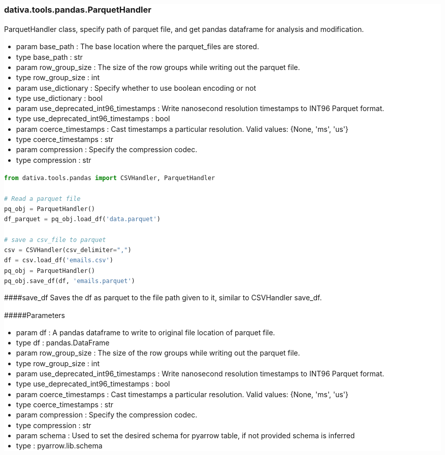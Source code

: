 ### dativa.tools.pandas.ParquetHandler

ParquetHandler class, specify path of parquet file,
and get pandas dataframe for analysis and modification.

* param base_path                       : The base location where the parquet_files are stored.
* type base_path                        : str
* param row_group_size                  : The size of the row groups while writing out the parquet file.
* type row_group_size                   : int
* param use_dictionary                  : Specify whether to use boolean encoding or not
* type use_dictionary                   : bool
* param use_deprecated_int96_timestamps : Write nanosecond resolution timestamps to INT96 Parquet format.
* type use_deprecated_int96_timestamps  : bool
* param coerce_timestamps               : Cast timestamps a particular resolution. Valid values: {None, 'ms', 'us'}
* type coerce_timestamps                : str
* param compression                     : Specify the compression codec.
* type compression                      : str

```python
from dativa.tools.pandas import CSVHandler, ParquetHandler

# Read a parquet file
pq_obj = ParquetHandler()
df_parquet = pq_obj.load_df('data.parquet')

# save a csv_file to parquet
csv = CSVHandler(csv_delimiter=",")
df = csv.load_df('emails.csv')
pq_obj = ParquetHandler()
pq_obj.save_df(df, 'emails.parquet')
```
####save_df
Saves the df as parquet to the file path given to it, similar to CSVHandler save_df.

#####Parameters

* param df                              : A pandas dataframe to write to original file location of parquet file.
* type df                               : pandas.DataFrame
* param row_group_size                  : The size of the row groups while writing out the parquet file.
* type row_group_size                   : int
* param use_deprecated_int96_timestamps : Write nanosecond resolution timestamps to INT96 Parquet format.
* type use_deprecated_int96_timestamps  : bool
* param coerce_timestamps               : Cast timestamps a particular resolution. Valid values: {None, 'ms', 'us'}
* type coerce_timestamps                : str
* param compression                     : Specify the compression codec.
* type compression                      : str
* param schema                          : Used to set the desired schema for pyarrow table, if not provided schema is inferred
* type                                  : pyarrow.lib.schema
